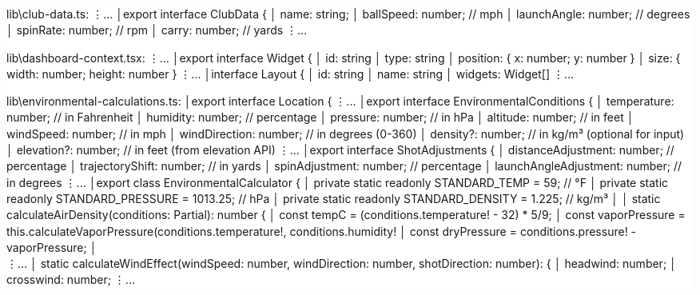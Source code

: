 lib\club-data.ts:
⋮...
│export interface ClubData {
│  name: string;
│  ballSpeed: number;  // mph
│  launchAngle: number;  // degrees
│  spinRate: number;  // rpm
│  carry: number;  // yards
⋮...

lib\dashboard-context.tsx:
⋮...
│export interface Widget {
│  id: string
│  type: string
│  position: { x: number; y: number }
│  size: { width: number; height: number }
⋮...
│interface Layout {
│  id: string
│  name: string
│  widgets: Widget[]
⋮...

lib\environmental-calculations.ts:
│export interface Location {
⋮...
│export interface EnvironmentalConditions {
│  temperature: number;      // in Fahrenheit
│  humidity: number;        // percentage
│  pressure: number;        // in hPa
│  altitude: number;        // in feet
│  windSpeed: number;       // in mph
│  windDirection: number;   // in degrees (0-360)
│  density?: number;        // in kg/m³ (optional for input)
│  elevation?: number;      // in feet (from elevation API)
⋮...
│export interface ShotAdjustments {
│  distanceAdjustment: number;  // percentage
│  trajectoryShift: number;     // in yards
│  spinAdjustment: number;      // percentage
│  launchAngleAdjustment: number; // in degrees
⋮...
│export class EnvironmentalCalculator {
│  private static readonly STANDARD_TEMP = 59;  // °F
│  private static readonly STANDARD_PRESSURE = 1013.25;  // hPa
│  private static readonly STANDARD_DENSITY = 1.225;  // kg/m³
│
│  static calculateAirDensity(conditions: Partial<EnvironmentalConditions>): number {
│    const tempC = (conditions.temperature! - 32) * 5/9;
│    const vaporPressure = this.calculateVaporPressure(conditions.temperature!, conditions.humidity!
│    const dryPressure = conditions.pressure! - vaporPressure;
│    
⋮...
│  static calculateWindEffect(windSpeed: number, windDirection: number, shotDirection: number): {
│    headwind: number;
│    crosswind: number;
⋮...
